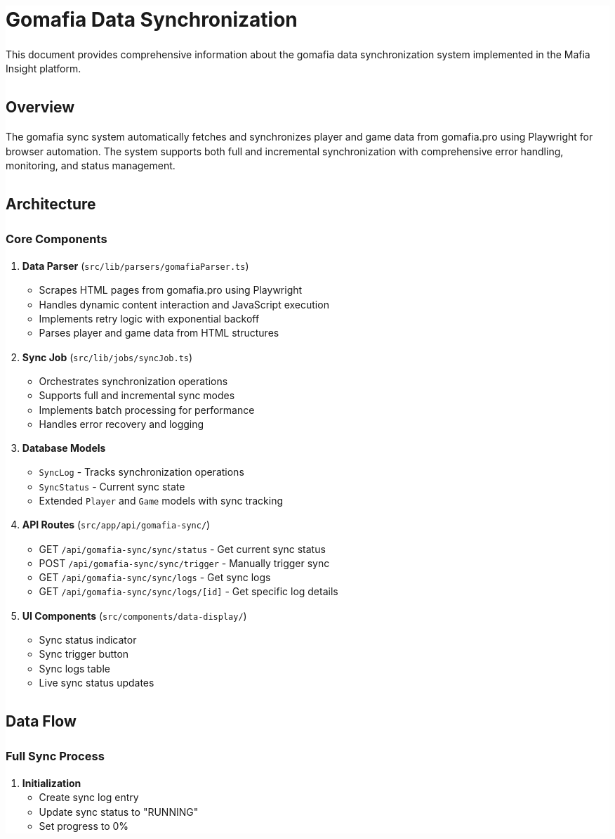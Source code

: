 # Gomafia Data Synchronization

This document provides comprehensive information about the gomafia data synchronization system implemented in the Mafia Insight platform.

## Overview

The gomafia sync system automatically fetches and synchronizes player and game data from gomafia.pro using Playwright for browser automation. The system supports both full and incremental synchronization with comprehensive error handling, monitoring, and status management.

## Architecture

### Core Components

1. **Data Parser** (`src/lib/parsers/gomafiaParser.ts`)
   - Scrapes HTML pages from gomafia.pro using Playwright
   - Handles dynamic content interaction and JavaScript execution
   - Implements retry logic with exponential backoff
   - Parses player and game data from HTML structures

2. **Sync Job** (`src/lib/jobs/syncJob.ts`)
   - Orchestrates synchronization operations
   - Supports full and incremental sync modes
   - Implements batch processing for performance
   - Handles error recovery and logging

3. **Database Models**
   - `SyncLog` - Tracks synchronization operations
   - `SyncStatus` - Current sync state
   - Extended `Player` and `Game` models with sync tracking

4. **API Routes** (`src/app/api/gomafia-sync/`)
   - GET `/api/gomafia-sync/sync/status` - Get current sync status
   - POST `/api/gomafia-sync/sync/trigger` - Manually trigger sync
   - GET `/api/gomafia-sync/sync/logs` - Get sync logs
   - GET `/api/gomafia-sync/sync/logs/[id]` - Get specific log details

5. **UI Components** (`src/components/data-display/`)
   - Sync status indicator
   - Sync trigger button
   - Sync logs table
   - Live sync status updates

## Data Flow

### Full Sync Process

1. **Initialization**
   - Create sync log entry
   - Update sync status to "RUNNING"
   - Set progress to 0%
